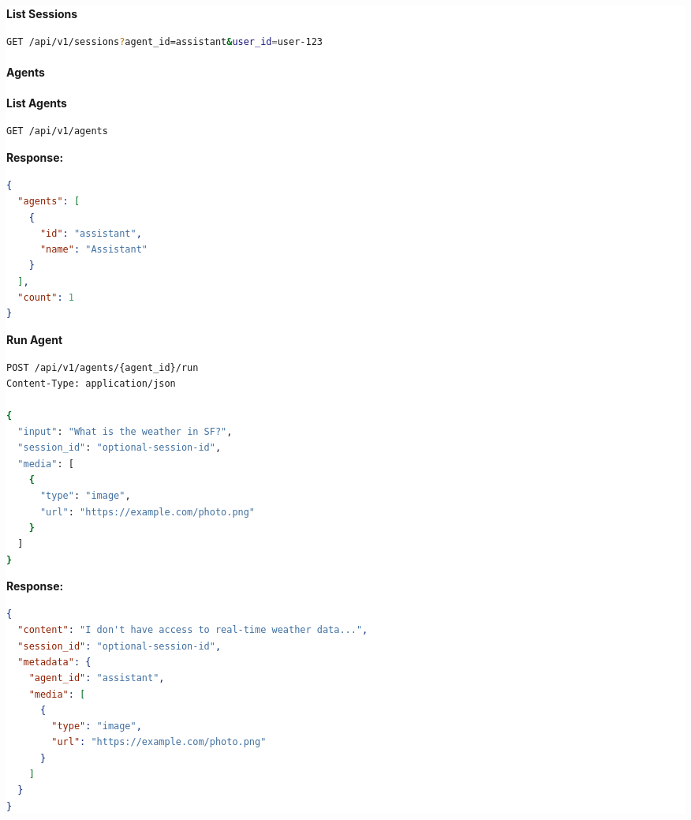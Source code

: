 **List Sessions**
```bash
GET /api/v1/sessions?agent_id=assistant&user_id=user-123
```

#### Agents

**List Agents**
```bash
GET /api/v1/agents
```

**Response:**
```json
{
  "agents": [
    {
      "id": "assistant",
      "name": "Assistant"
    }
  ],
  "count": 1
}
```

**Run Agent**
```bash
POST /api/v1/agents/{agent_id}/run
Content-Type: application/json

{
  "input": "What is the weather in SF?",
  "session_id": "optional-session-id",
  "media": [
    {
      "type": "image",
      "url": "https://example.com/photo.png"
    }
  ]
}
```

**Response:**
```json
{
  "content": "I don't have access to real-time weather data...",
  "session_id": "optional-session-id",
  "metadata": {
    "agent_id": "assistant",
    "media": [
      {
        "type": "image",
        "url": "https://example.com/photo.png"
      }
    ]
  }
}
```
